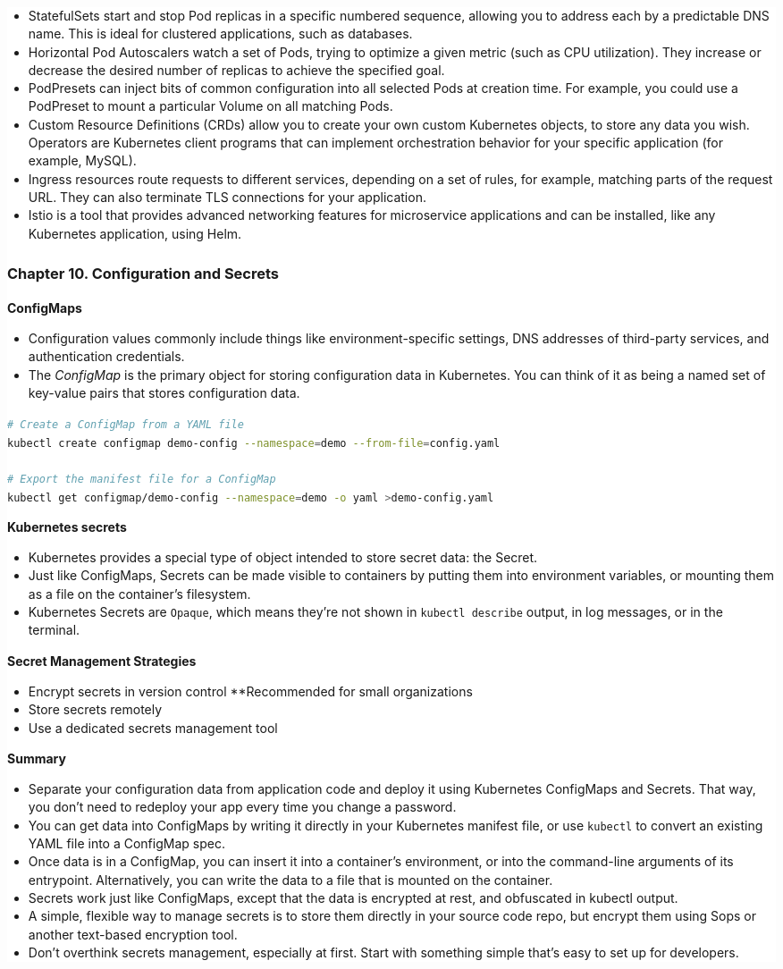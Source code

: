 - StatefulSets start and stop Pod replicas in a specific numbered sequence, allowing you to address each by a predictable DNS name. This is ideal for clustered applications, such as databases.
- Horizontal Pod Autoscalers watch a set of Pods, trying to optimize a given metric (such as CPU utilization). They increase or decrease the desired number of replicas to achieve the specified goal.
- PodPresets can inject bits of common configuration into all selected Pods at creation time. For example, you could use a PodPreset to mount a particular Volume on all matching Pods.
- Custom Resource Definitions (CRDs) allow you to create your own custom Kubernetes objects, to store any data you wish. Operators are Kubernetes client programs that can implement orchestration behavior for your specific application (for example, MySQL).
- Ingress resources route requests to different services, depending on a set of rules, for example, matching parts of the request URL. They can also terminate TLS connections for your application.
- Istio is a tool that provides advanced networking features for microservice applications and can be installed, like any Kubernetes application, using Helm.

### Chapter 10. Configuration and Secrets
**ConfigMaps**
- Configuration values commonly include things like environment-specific settings, DNS addresses of third-party services, and authentication credentials.
- The *ConfigMap* is the primary object for storing configuration data in Kubernetes. You can think of it as being a named set of key-value pairs that stores configuration data.
```bash
# Create a ConfigMap from a YAML file
kubectl create configmap demo-config --namespace=demo --from-file=config.yaml

# Export the manifest file for a ConfigMap
kubectl get configmap/demo-config --namespace=demo -o yaml >demo-config.yaml
```

**Kubernetes secrets**
- Kubernetes provides a special type of object intended to store secret data: the Secret.
- Just like ConfigMaps, Secrets can be made visible to containers by putting them into environment variables, or mounting them as a file on the container’s filesystem.
- Kubernetes Secrets are `Opaque`, which means they’re not shown in `kubectl describe` output, in log messages, or in the terminal.

**Secret Management Strategies**
- Encrypt secrets in version control **Recommended for small organizations
- Store secrets remotely
- Use a dedicated secrets management tool

**Summary**
- Separate your configuration data from application code and deploy it using Kubernetes ConfigMaps and Secrets. That way, you don’t need to redeploy your app every time you change a password.
- You can get data into ConfigMaps by writing it directly in your Kubernetes manifest file, or use `kubectl` to convert an existing YAML file into a ConfigMap spec.
- Once data is in a ConfigMap, you can insert it into a container’s environment, or into the command-line arguments of its entrypoint. Alternatively, you can write the data to a file that is mounted on the container.
- Secrets work just like ConfigMaps, except that the data is encrypted at rest, and obfuscated in kubectl output.
- A simple, flexible way to manage secrets is to store them directly in your source code repo, but encrypt them using Sops or another text-based encryption tool.
- Don’t overthink secrets management, especially at first. Start with something simple that’s easy to set up for developers.
